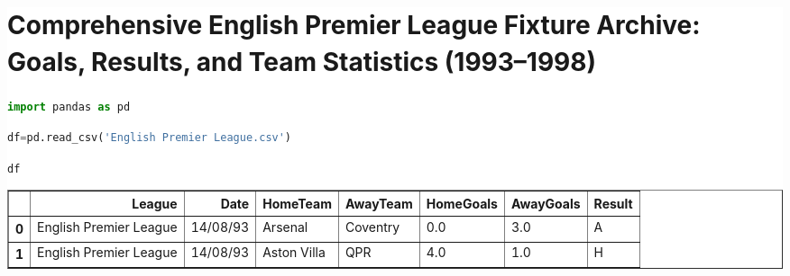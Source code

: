 # Comprehensive English Premier League Fixture Archive: Goals, Results, and Team Statistics (1993–1998)


```python
import pandas as pd
```


```python
df=pd.read_csv('English Premier League.csv')
```


```python
df
```




<div>
<style scoped>
    .dataframe tbody tr th:only-of-type {
        vertical-align: middle;
    }

    .dataframe tbody tr th {
        vertical-align: top;
    }

    .dataframe thead th {
        text-align: right;
    }
</style>
<table border="1" class="dataframe">
  <thead>
    <tr style="text-align: right;">
      <th></th>
      <th>League</th>
      <th>Date</th>
      <th>HomeTeam</th>
      <th>AwayTeam</th>
      <th>HomeGoals</th>
      <th>AwayGoals</th>
      <th>Result</th>
    </tr>
  </thead>
  <tbody>
    <tr>
      <th>0</th>
      <td>English Premier League</td>
      <td>14/08/93</td>
      <td>Arsenal</td>
      <td>Coventry</td>
      <td>0.0</td>
      <td>3.0</td>
      <td>A</td>
    </tr>
    <tr>
      <th>1</th>
      <td>English Premier League</td>
      <td>14/08/93</td>
      <td>Aston Villa</td>
      <td>QPR</td>
      <td>4.0</td>
      <td>1.0</td>
      <td>H</td>
    </tr>